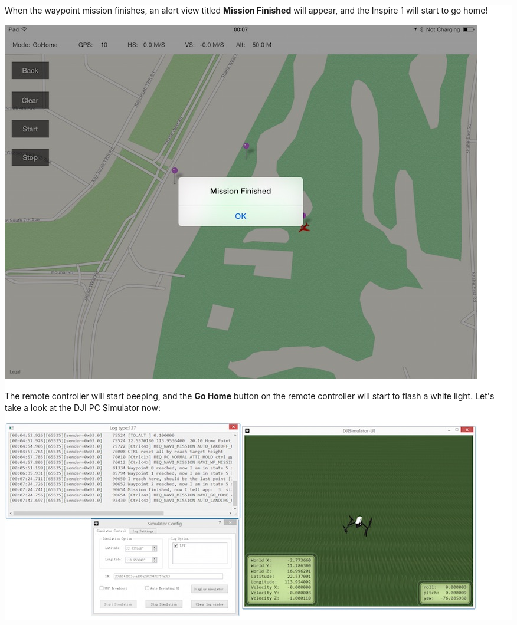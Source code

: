 When the waypoint mission finishes, an alert view titled **Mission Finished** will appear, and the Inspire 1 will start to go home!

![missionFinished](../../images/missionFinished.jpg) 

The remote controller will start beeping, and the **Go Home** button on the remote controller will start to flash a white light. Let's take a look at the DJI PC Simulator now:

![landing](../../images/landing.jpg)
 